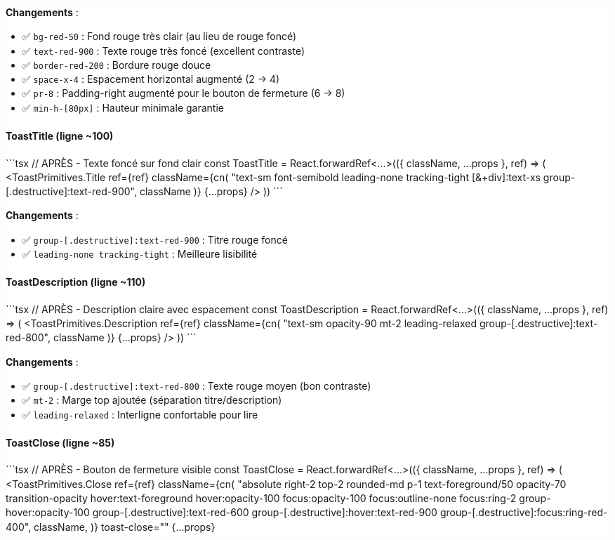 **Changements** :
- ✅ `bg-red-50` : Fond rouge très clair (au lieu de rouge foncé)
- ✅ `text-red-900` : Texte rouge très foncé (excellent contraste)
- ✅ `border-red-200` : Bordure rouge douce
- ✅ `space-x-4` : Espacement horizontal augmenté (2 → 4)
- ✅ `pr-8` : Padding-right augmenté pour le bouton de fermeture (6 → 8)
- ✅ `min-h-[80px]` : Hauteur minimale garantie

#### ToastTitle (ligne ~100)

\`\`\`tsx
// APRÈS - Texte foncé sur fond clair
const ToastTitle = React.forwardRef<...>(({ className, ...props }, ref) => (
  <ToastPrimitives.Title 
    ref={ref} 
    className={cn(
      "text-sm font-semibold leading-none tracking-tight [&+div]:text-xs group-[.destructive]:text-red-900", 
      className
    )} 
    {...props} 
  />
))
\`\`\`

**Changements** :
- ✅ `group-[.destructive]:text-red-900` : Titre rouge foncé
- ✅ `leading-none tracking-tight` : Meilleure lisibilité

#### ToastDescription (ligne ~110)

\`\`\`tsx
// APRÈS - Description claire avec espacement
const ToastDescription = React.forwardRef<...>(({ className, ...props }, ref) => (
  <ToastPrimitives.Description 
    ref={ref} 
    className={cn(
      "text-sm opacity-90 mt-2 leading-relaxed group-[.destructive]:text-red-800", 
      className
    )} 
    {...props} 
  />
))
\`\`\`

**Changements** :
- ✅ `group-[.destructive]:text-red-800` : Texte rouge moyen (bon contraste)
- ✅ `mt-2` : Marge top ajoutée (séparation titre/description)
- ✅ `leading-relaxed` : Interligne confortable pour lire

#### ToastClose (ligne ~85)

\`\`\`tsx
// APRÈS - Bouton de fermeture visible
const ToastClose = React.forwardRef<...>(({ className, ...props }, ref) => (
  <ToastPrimitives.Close
    ref={ref}
    className={cn(
      "absolute right-2 top-2 rounded-md p-1 text-foreground/50 opacity-70 transition-opacity hover:text-foreground hover:opacity-100 focus:opacity-100 focus:outline-none focus:ring-2 group-hover:opacity-100 group-[.destructive]:text-red-600 group-[.destructive]:hover:text-red-900 group-[.destructive]:focus:ring-red-400",
      className,
    )}
    toast-close=""
    {...props}